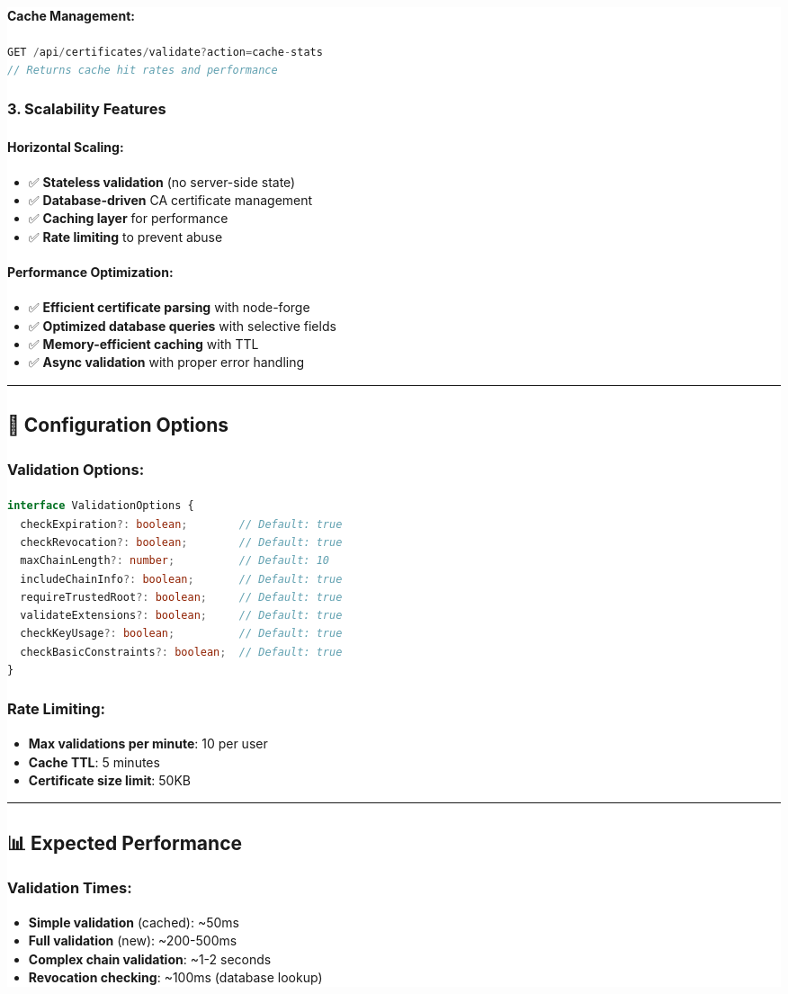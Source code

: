 #### **Cache Management:**
```typescript
GET /api/certificates/validate?action=cache-stats
// Returns cache hit rates and performance
```

### **3. Scalability Features**

#### **Horizontal Scaling:**
- ✅ **Stateless validation** (no server-side state)
- ✅ **Database-driven** CA certificate management
- ✅ **Caching layer** for performance
- ✅ **Rate limiting** to prevent abuse

#### **Performance Optimization:**
- ✅ **Efficient certificate parsing** with node-forge
- ✅ **Optimized database queries** with selective fields
- ✅ **Memory-efficient caching** with TTL
- ✅ **Async validation** with proper error handling

---

## 🔧 **Configuration Options**

### **Validation Options:**
```typescript
interface ValidationOptions {
  checkExpiration?: boolean;        // Default: true
  checkRevocation?: boolean;        // Default: true
  maxChainLength?: number;          // Default: 10
  includeChainInfo?: boolean;       // Default: true
  requireTrustedRoot?: boolean;     // Default: true
  validateExtensions?: boolean;     // Default: true
  checkKeyUsage?: boolean;          // Default: true
  checkBasicConstraints?: boolean;  // Default: true
}
```

### **Rate Limiting:**
- **Max validations per minute**: 10 per user
- **Cache TTL**: 5 minutes
- **Certificate size limit**: 50KB

---

## 📊 **Expected Performance**

### **Validation Times:**
- **Simple validation** (cached): ~50ms
- **Full validation** (new): ~200-500ms
- **Complex chain validation**: ~1-2 seconds
- **Revocation checking**: ~100ms (database lookup)
